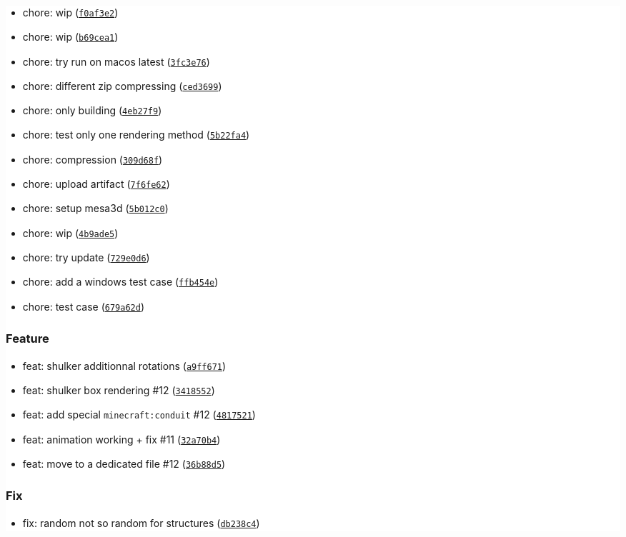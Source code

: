* chore: wip ([`f0af3e2`](https://github.com/edayot/model_resolver/commit/f0af3e2fe0a4e7c8c198f2d3f9733aba9461964b))

* chore: wip ([`b69cea1`](https://github.com/edayot/model_resolver/commit/b69cea1ac328d44dcb6cad6c3fac01e4e267eec8))

* chore: try run on macos latest ([`3fc3e76`](https://github.com/edayot/model_resolver/commit/3fc3e76df85dacfbaf4bf4073c06ccfcb432c889))

* chore: different zip compressing ([`ced3699`](https://github.com/edayot/model_resolver/commit/ced3699bd4afd0c203a81426e01d140306582b3a))

* chore: only building ([`4eb27f9`](https://github.com/edayot/model_resolver/commit/4eb27f9bb6c70eee51ee2640cb063a7765f58696))

* chore: test only one rendering method ([`5b22fa4`](https://github.com/edayot/model_resolver/commit/5b22fa4b5734ae7dbb05a105fb2d5f927814192b))

* chore: compression ([`309d68f`](https://github.com/edayot/model_resolver/commit/309d68f917b3f051e2fc4f1cb295dfd664c05878))

* chore: upload artifact ([`7f6fe62`](https://github.com/edayot/model_resolver/commit/7f6fe6289bbbc4d2d09f4ed7debedf1753f58e65))

* chore: setup mesa3d ([`5b012c0`](https://github.com/edayot/model_resolver/commit/5b012c079bc707c872d4fc5968aeea5997d9c7eb))

* chore: wip ([`4b9ade5`](https://github.com/edayot/model_resolver/commit/4b9ade5d1d8b708f482672f5dbb80bb384574735))

* chore: try update ([`729e0d6`](https://github.com/edayot/model_resolver/commit/729e0d67a2942eba63e4da44ec74974fc17b2e21))

* chore: add a windows test case ([`ffb454e`](https://github.com/edayot/model_resolver/commit/ffb454e82a80bd0ffe048c6c696c894b8a2396bb))

* chore: test case ([`679a62d`](https://github.com/edayot/model_resolver/commit/679a62d678434fbf3d0eebda8a2f9e4cd606d99f))

### Feature

* feat: shulker additionnal rotations ([`a9ff671`](https://github.com/edayot/model_resolver/commit/a9ff671764e04806e6a473a69cfab5322d2c01e6))

* feat: shulker box rendering #12 ([`3418552`](https://github.com/edayot/model_resolver/commit/3418552cea9702f2557256557e66245e67af5311))

* feat: add special `minecraft:conduit` #12 ([`4817521`](https://github.com/edayot/model_resolver/commit/4817521673ff5ab086b8f9e2ccb088745a20459e))

* feat: animation working + fix #11 ([`32a70b4`](https://github.com/edayot/model_resolver/commit/32a70b4b410faf99e42205d000673a2c05e61ae4))

* feat: move to a dedicated file #12 ([`36b88d5`](https://github.com/edayot/model_resolver/commit/36b88d53835ed633fed7c7c478437874ac809f46))

### Fix

* fix: random not so random for structures ([`db238c4`](https://github.com/edayot/model_resolver/commit/db238c451bed070cf16dea3e62f9b3499b893495))
